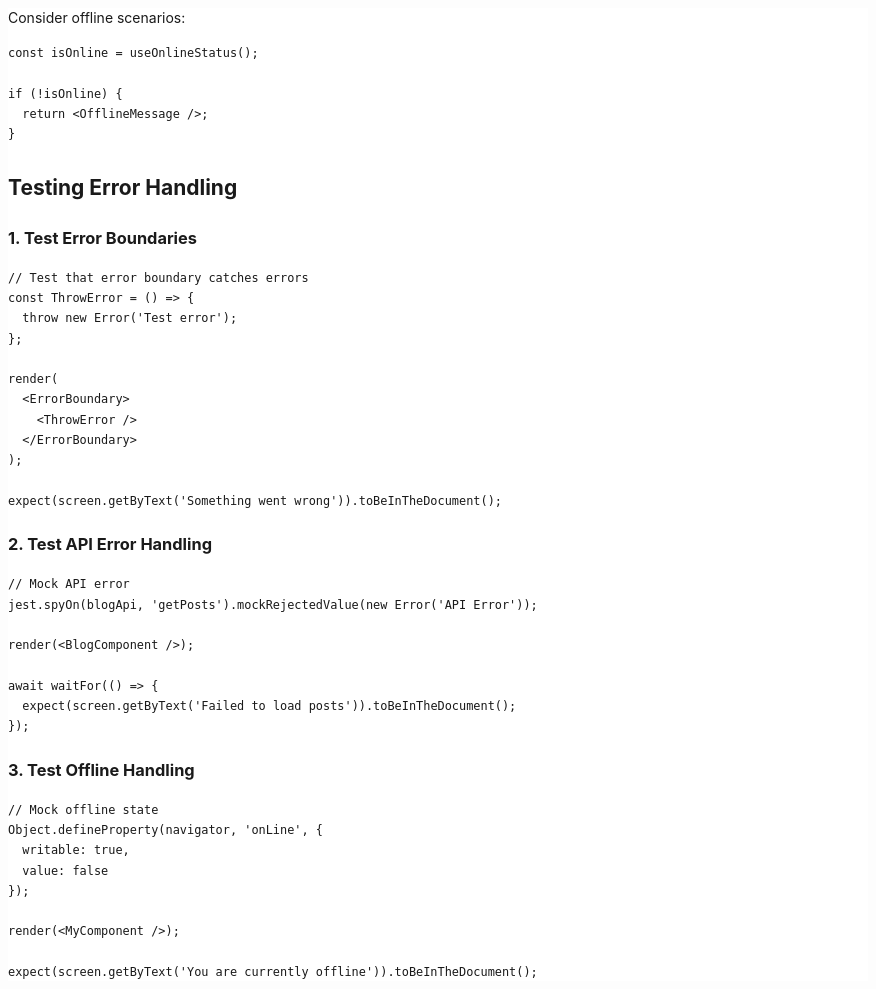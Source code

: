 Consider offline scenarios:

```tsx
const isOnline = useOnlineStatus();

if (!isOnline) {
  return <OfflineMessage />;
}
```

## Testing Error Handling

### 1. Test Error Boundaries

```tsx
// Test that error boundary catches errors
const ThrowError = () => {
  throw new Error('Test error');
};

render(
  <ErrorBoundary>
    <ThrowError />
  </ErrorBoundary>
);

expect(screen.getByText('Something went wrong')).toBeInTheDocument();
```

### 2. Test API Error Handling

```tsx
// Mock API error
jest.spyOn(blogApi, 'getPosts').mockRejectedValue(new Error('API Error'));

render(<BlogComponent />);

await waitFor(() => {
  expect(screen.getByText('Failed to load posts')).toBeInTheDocument();
});
```

### 3. Test Offline Handling

```tsx
// Mock offline state
Object.defineProperty(navigator, 'onLine', {
  writable: true,
  value: false
});

render(<MyComponent />);

expect(screen.getByText('You are currently offline')).toBeInTheDocument();
```
